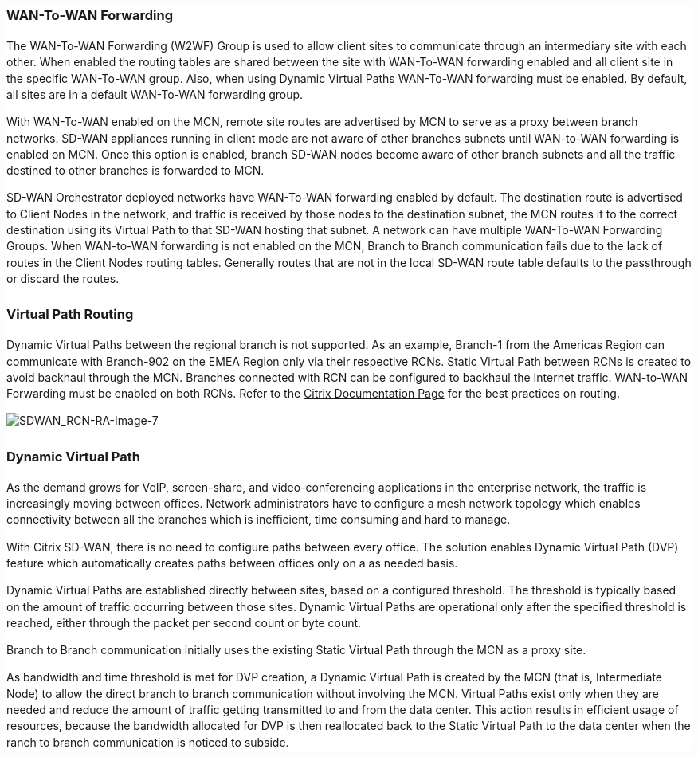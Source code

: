 ### WAN-To-WAN Forwarding

The WAN-To-WAN Forwarding (W2WF) Group is used to allow client sites to communicate through an intermediary site with each other. When enabled the routing tables are shared between the site with WAN-To-WAN forwarding enabled and all client site in the specific WAN-To-WAN group. Also, when using Dynamic Virtual Paths WAN-To-WAN forwarding must be enabled. By default, all sites are in a default WAN-To-WAN forwarding group.

With WAN-To-WAN enabled on the MCN, remote site routes are advertised by MCN to serve as a proxy between branch networks. SD-WAN appliances running in client mode are not aware of other branches subnets until WAN-to-WAN forwarding is enabled on MCN. Once this option is enabled, branch SD-WAN nodes become aware of other branch subnets and all the traffic destined to other branches is forwarded to MCN.

SD-WAN Orchestrator deployed networks have WAN-To-WAN forwarding enabled by default. The destination route is advertised to Client Nodes in the network, and traffic is received by those nodes to the destination subnet, the MCN routes it to the correct destination using its Virtual Path to that SD-WAN hosting that subnet. A network can have multiple WAN-To-WAN Forwarding Groups. When WAN-to-WAN forwarding is not enabled on the MCN, Branch to Branch communication fails due to the lack of routes in the Client Nodes routing tables. Generally routes that are not in the local SD-WAN route table defaults to the passthrough or discard the routes.

### Virtual Path Routing

Dynamic Virtual Paths between the regional branch is not supported. As an example, Branch-1 from the Americas Region can communicate with Branch-902 on the EMEA Region only via their respective RCNs. Static Virtual Path between RCNs is created to avoid backhaul through the MCN. Branches connected with RCN can be configured to backhaul the Internet traffic. WAN-to-WAN Forwarding must be enabled on both RCNs. Refer to the [Citrix Documentation Page](/en-us/netscaler-sd-wan/10/best-practices/routing.html) for the best practices on routing.

[![SDWAN_RCN-RA-Image-7](/en-us/tech-zone/design/media/reference-architectures_sd-wan-multi-region_007.png)](/en-us/tech-zone/design/media/reference-architectures_sd-wan-multi-region_007.png)

### Dynamic Virtual Path

As the demand grows for VoIP, screen-share, and video-conferencing applications in the enterprise network, the traffic is increasingly moving between offices. Network administrators have to configure a mesh network topology which enables connectivity between all the branches which is inefficient, time consuming and hard to manage.

With Citrix SD-WAN, there is no need to configure paths between every office. The solution enables Dynamic Virtual Path (DVP) feature which automatically creates paths between offices only on a as needed basis.

Dynamic Virtual Paths are established directly between sites, based on a configured threshold. The threshold is typically based on the amount of traffic occurring between those sites. Dynamic Virtual Paths are operational only after the specified threshold is reached, either through the packet per second count or byte count.

Branch to Branch communication initially uses the existing Static Virtual Path through the MCN as a proxy site.

As bandwidth and time threshold is met for DVP creation, a Dynamic Virtual Path is created by the MCN (that is, Intermediate Node) to allow the direct branch to branch communication without involving the MCN. Virtual Paths exist only when they are needed and reduce the amount of traffic getting transmitted to and from the data center. This action results in efficient usage of resources, because the bandwidth allocated for DVP is then reallocated back to the Static Virtual Path to the data center when the ranch to branch communication is noticed to subside.
